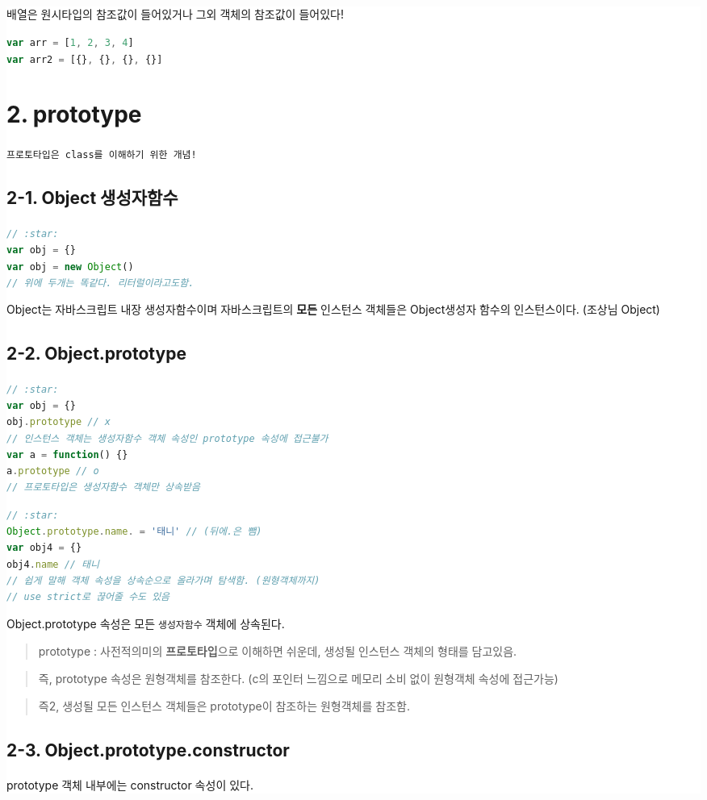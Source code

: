 배열은 원시타입의 참조값이 들어있거나 그외 객체의 참조값이 들어있다!

```javascript
var arr = [1, 2, 3, 4]
var arr2 = [{}, {}, {}, {}]
```

# 2. prototype

`프로토타입은 class를 이해하기 위한 개념!`

## 2-1. Object 생성자함수

```javascript
// :star:
var obj = {}
var obj = new Object()
// 위에 두개는 똑같다. 리터럴이라고도함.
```

Object는 자바스크립트 내장 생성자함수이며 자바스크립트의 **모든** 인스턴스 객체들은 Object생성자 함수의 인스턴스이다. (조상님 Object)

## 2-2. Object.prototype

```javascript
// :star:
var obj = {}
obj.prototype // x
// 인스턴스 객체는 생성자함수 객체 속성인 prototype 속성에 접근불가
var a = function() {}
a.prototype // o
// 프로토타입은 생성자함수 객체만 상속받음
```

```javascript
// :star:
Object.prototype.name. = '태니' // (뒤에.은 뺌)
var obj4 = {}
obj4.name // 태니
// 쉽게 말해 객체 속성을 상속순으로 올라가며 탐색함. (원형객체까지)
// use strict로 끊어줄 수도 있음
```

Object.prototype 속성은 모든 `생성자함수` 객체에 상속된다.

> prototype : 사전적의미의 **프로토타입**으로 이해하면 쉬운데, 생성될 인스턴스 객체의 형태를 담고있음.

> 즉, prototype 속성은 원형객체를 참조한다. (c의 포인터 느낌으로 메모리 소비 없이 원형객체 속성에 접근가능)

> 즉2, 생성될 모든 인스턴스 객체들은 prototype이 참조하는 원형객체를 참조함.

## 2-3. Object.prototype.constructor

prototype 객체 내부에는 constructor 속성이 있다.
